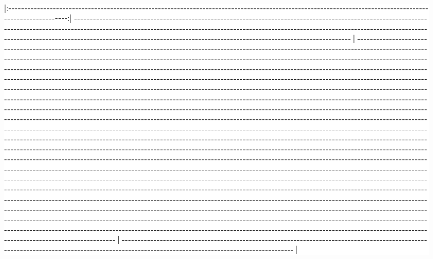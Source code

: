 |:--------------------------------------------------------------------------------------------------------------------------------------------------------:| ----------------------------------------------------------------------------------------------------------------------------------------------------------------------------------------------------------------------------------------------------------------------------------------------------------------------------------------------------------------- | ---------------------------------------------------------------------------------------------------------------------------------------------------------------------------------------------------------------------------------------------------------------------------------------------------------------------------------------------------------------------------------------------------------------------------------------------------------------------------------------------------------------------------------------------------------------------------------------------------------------------------------------------------------------------------------------------------------------------------------------------------------------------------------------------------------------------------------------------------------------------------------------------------------------------------------------------------------------------------------------------------------------------------------------------------------------------------------------------------------------------------------------------------------------------------------------------------------------------------------------------------------------------------------------------------------------------------------------------------------------------------------------------------------------------------------------------------------------------------------------------------------------------------------------------------------------------------------------------------------------------------------------------------------------------------------------------------------------------------------------------------------------------------------------------------------------------------------------------------------------------------------------------------------------------------------------------------------------------------------------------------------------------------------------------------------------------------------------------------------------------------------------------------------------------------------------------------------------------------------------------------------------------------------------------------------------------------------------------------------------------------------------------------------------------------------------------------------------------------------------------------------------------------------------------------------------------------------------------------------------------------------------------------------------------------------------- | ------------------------------------------------------------------------------------------------------------------------------------------------------------------------------------------- |